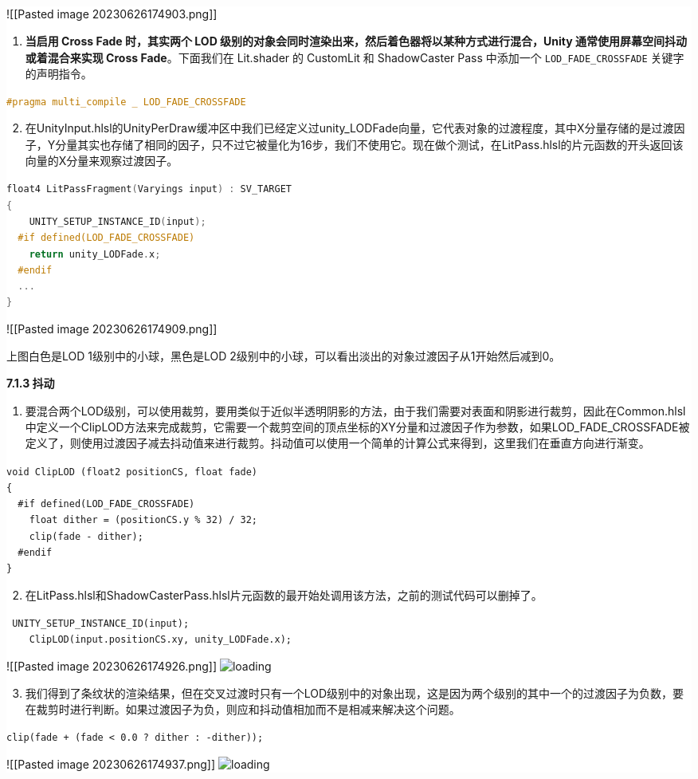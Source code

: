 ![[Pasted image 20230626174903.png]]

1. **当启用 Cross Fade 时，其实两个 LOD 级别的对象会同时渲染出来，然后着色器将以某种方式进行混合，Unity 通常使用屏幕空间抖动或着混合来实现 Cross Fade**。下面我们在 Lit.shader 的 CustomLit 和 ShadowCaster Pass 中添加一个 `LOD_FADE_CROSSFADE` 关键字的声明指令。 

```c
#pragma multi_compile _ LOD_FADE_CROSSFADE
```

2. 在UnityInput.hlsl的UnityPerDraw缓冲区中我们已经定义过unity_LODFade向量，它代表对象的过渡程度，其中X分量存储的是过渡因子，Y分量其实也存储了相同的因子，只不过它被量化为16步，我们不使用它。现在做个测试，在LitPass.hlsl的片元函数的开头返回该向量的X分量来观察过渡因子。

```c
float4 LitPassFragment(Varyings input) : SV_TARGET   
{  
    UNITY_SETUP_INSTANCE_ID(input);  
  #if defined(LOD_FADE_CROSSFADE)  
    return unity_LODFade.x;  
  #endif  
  ...  
}
```
![[Pasted image 20230626174909.png]]


上图白色是LOD 1级别中的小球，黑色是LOD 2级别中的小球，可以看出淡出的对象过渡因子从1开始然后减到0。

**7.1.3 抖动**

1. 要混合两个LOD级别，可以使用裁剪，要用类似于近似半透明阴影的方法，由于我们需要对表面和阴影进行裁剪，因此在Common.hlsl中定义一个ClipLOD方法来完成裁剪，它需要一个裁剪空间的顶点坐标的XY分量和过渡因子作为参数，如果LOD_FADE_CROSSFADE被定义了，则使用过渡因子减去抖动值来进行裁剪。抖动值可以使用一个简单的计算公式来得到，这里我们在垂直方向进行渐变。

```
void ClipLOD (float2 positionCS, float fade)   
{  
  #if defined(LOD_FADE_CROSSFADE)  
    float dither = (positionCS.y % 32) / 32;  
    clip(fade - dither);  
  #endif  
}

```
2. 在LitPass.hlsl和ShadowCasterPass.hlsl片元函数的最开始处调用该方法，之前的测试代码可以删掉了。

   
```
 UNITY_SETUP_INSTANCE_ID(input);  
    ClipLOD(input.positionCS.xy, unity_LODFade.x);
```
![[Pasted image 20230626174926.png]]
![loading](https://uwa-edu.oss-cn-beijing.aliyuncs.com/7.1620885485101.png "UWA")

3. 我们得到了条纹状的渲染结果，但在交叉过渡时只有一个LOD级别中的对象出现，这是因为两个级别的其中一个的过渡因子为负数，要在裁剪时进行判断。如果过渡因子为负，则应和抖动值相加而不是相减来解决这个问题。

```
clip(fade + (fade < 0.0 ? dither : -dither));
```
![[Pasted image 20230626174937.png]]
![loading](https://uwa-edu.oss-cn-beijing.aliyuncs.com/8.1620885485172.png "UWA")
